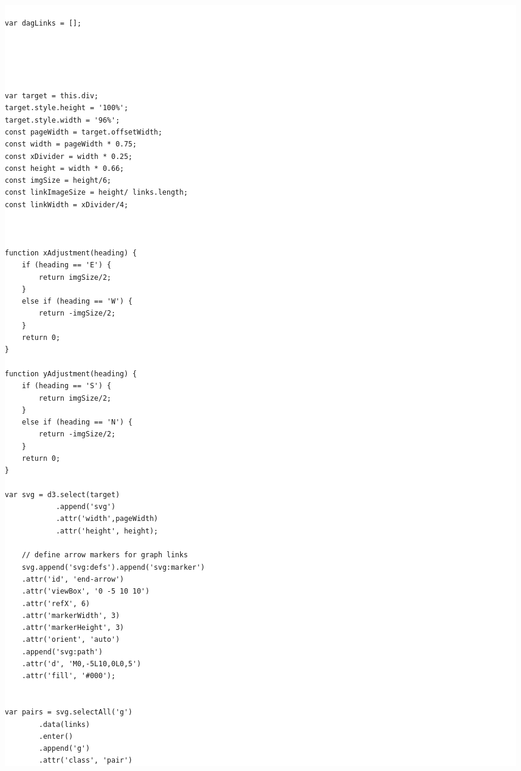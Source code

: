 ```d3/autoplay

var dagLinks = [];


	


var target = this.div;
target.style.height = '100%';
target.style.width = '96%';
const pageWidth = target.offsetWidth;
const width = pageWidth * 0.75;
const xDivider = width * 0.25;
const height = width * 0.66;
const imgSize = height/6;
const linkImageSize = height/ links.length;
const linkWidth = xDivider/4;



function xAdjustment(heading) {
	if (heading == 'E') {
		return imgSize/2;
	}
	else if (heading == 'W') {
		return -imgSize/2;
	}
	return 0;
}

function yAdjustment(heading) {
	if (heading == 'S') {
		return imgSize/2;
	}
	else if (heading == 'N') {
		return -imgSize/2;
	}
	return 0;
}

var svg = d3.select(target)
			.append('svg')
			.attr('width',pageWidth)
			.attr('height', height);

	// define arrow markers for graph links
	svg.append('svg:defs').append('svg:marker')
    .attr('id', 'end-arrow')
    .attr('viewBox', '0 -5 10 10')
    .attr('refX', 6)
    .attr('markerWidth', 3)
    .attr('markerHeight', 3)
    .attr('orient', 'auto')
  	.append('svg:path')
    .attr('d', 'M0,-5L10,0L0,5')
    .attr('fill', '#000');


var pairs =	svg.selectAll('g')
   		.data(links)
   		.enter()
   		.append('g')
   		.attr('class', 'pair')
```